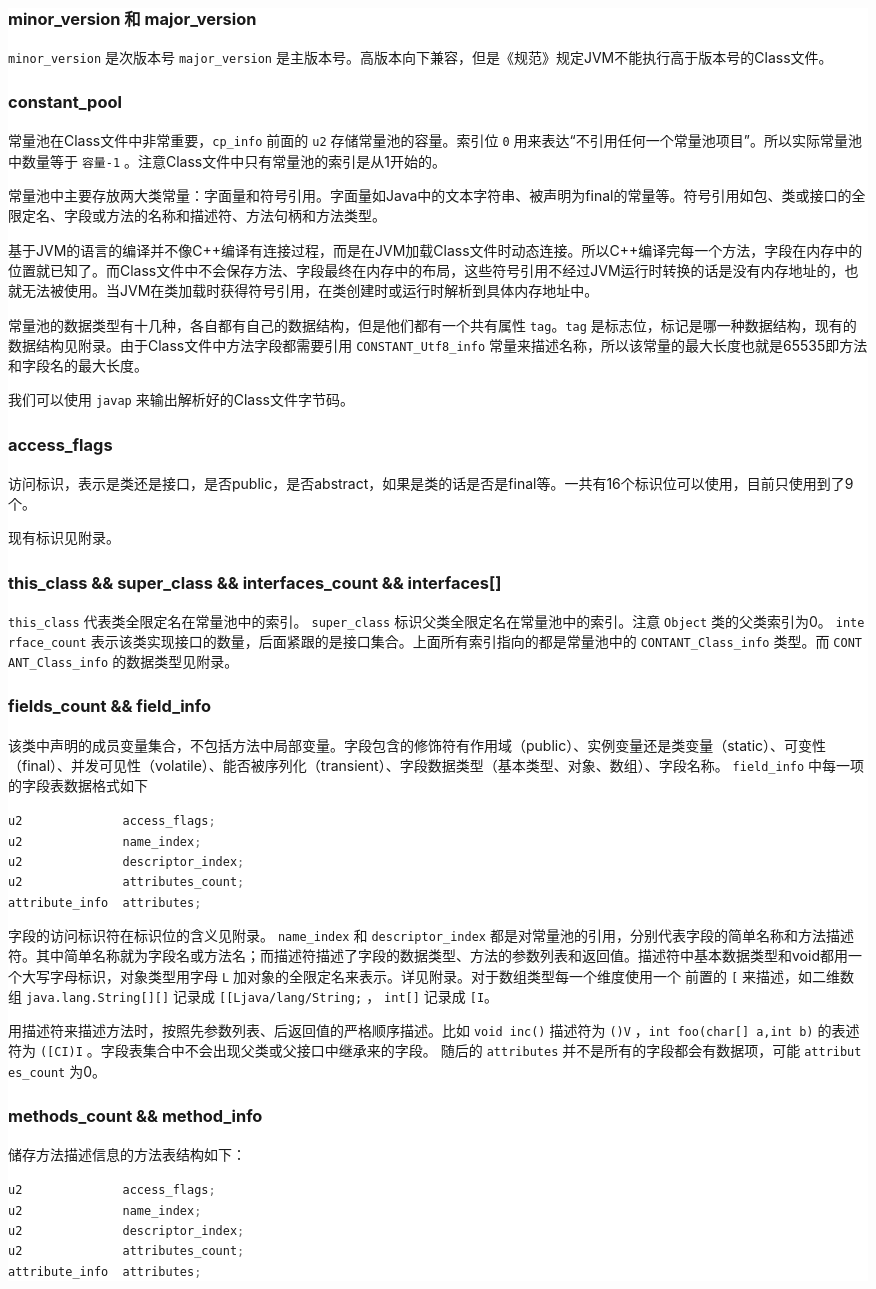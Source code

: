 ### minor_version 和 major_version

`minor_version` 是次版本号 `major_version` 是主版本号。高版本向下兼容，但是《规范》规定JVM不能执行高于版本号的Class文件。

### constant_pool

常量池在Class文件中非常重要，`cp_info` 前面的 `u2` 存储常量池的容量。索引位 `0` 用来表达“不引用任何一个常量池项目”。所以实际常量池中数量等于 `容量-1` 。注意Class文件中只有常量池的索引是从1开始的。

常量池中主要存放两大类常量：字面量和符号引用。字面量如Java中的文本字符串、被声明为final的常量等。符号引用如包、类或接口的全限定名、字段或方法的名称和描述符、方法句柄和方法类型。

基于JVM的语言的编译并不像C++编译有连接过程，而是在JVM加载Class文件时动态连接。所以C++编译完每一个方法，字段在内存中的位置就已知了。而Class文件中不会保存方法、字段最终在内存中的布局，这些符号引用不经过JVM运行时转换的话是没有内存地址的，也就无法被使用。当JVM在类加载时获得符号引用，在类创建时或运行时解析到具体内存地址中。

常量池的数据类型有十几种，各自都有自己的数据结构，但是他们都有一个共有属性 `tag`。`tag` 是标志位，标记是哪一种数据结构，现有的数据结构见附录。由于Class文件中方法字段都需要引用 `CONSTANT_Utf8_info` 常量来描述名称，所以该常量的最大长度也就是65535即方法和字段名的最大长度。

我们可以使用 `javap` 来输出解析好的Class文件字节码。

### access_flags

访问标识，表示是类还是接口，是否public，是否abstract，如果是类的话是否是final等。一共有16个标识位可以使用，目前只使用到了9个。

现有标识见附录。

### this_class && super_class && interfaces_count && interfaces[]

`this_class` 代表类全限定名在常量池中的索引。 `super_class` 标识父类全限定名在常量池中的索引。注意 `Object` 类的父类索引为0。 `interface_count` 表示该类实现接口的数量，后面紧跟的是接口集合。上面所有索引指向的都是常量池中的 `CONTANT_Class_info` 类型。而  `CONTANT_Class_info` 的数据类型见附录。

### fields_count && field_info

该类中声明的成员变量集合，不包括方法中局部变量。字段包含的修饰符有作用域（public）、实例变量还是类变量（static）、可变性（final）、并发可见性（volatile）、能否被序列化（transient）、字段数据类型（基本类型、对象、数组）、字段名称。 `field_info` 中每一项的字段表数据格式如下

``` c
u2              access_flags;
u2              name_index;
u2              descriptor_index;
u2              attributes_count;
attribute_info  attributes;
```

字段的访问标识符在标识位的含义见附录。 `name_index` 和 `descriptor_index` 都是对常量池的引用，分别代表字段的简单名称和方法描述符。其中简单名称就为字段名或方法名；而描述符描述了字段的数据类型、方法的参数列表和返回值。描述符中基本数据类型和void都用一个大写字母标识，对象类型用字母 `L` 加对象的全限定名来表示。详见附录。对于数组类型每一个维度使用一个 前置的 `[` 来描述，如二维数组 `java.lang.String[][]` 记录成 `[[Ljava/lang/String;` ， `int[]` 记录成 `[I`。

用描述符来描述方法时，按照先参数列表、后返回值的严格顺序描述。比如 `void inc()` 描述符为 `()V` ，`int foo(char[] a,int b)` 的表述符为 `([CI)I` 。字段表集合中不会出现父类或父接口中继承来的字段。 随后的 `attributes` 并不是所有的字段都会有数据项，可能 `attributes_count` 为0。

### methods_count && method_info

储存方法描述信息的方法表结构如下：

``` c
u2              access_flags;
u2              name_index;
u2              descriptor_index;
u2              attributes_count;
attribute_info  attributes;
```
